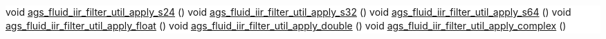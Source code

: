 <tr>
<td class="function_type">
<span class="returnvalue">void</span>
</td>
<td class="function_name">
<a class="link" href="https://www.gnu.org/savannah-checkouts/non-gnu/gsequencer/api/3.13.4/libags-audio/AgsFluidIIRFilterUtil.html#ags-fluid-iir-filter-util-apply-s24" title="ags_fluid_iir_filter_util_apply_s24&nbsp;()">ags_fluid_iir_filter_util_apply_s24</a>&nbsp;<span class="c_punctuation">()</span>
</td>
</tr>
<tr>
<td class="function_type">
<span class="returnvalue">void</span>
</td>
<td class="function_name">
<a class="link" href="https://www.gnu.org/savannah-checkouts/non-gnu/gsequencer/api/3.13.4/libags-audio/AgsFluidIIRFilterUtil.html#ags-fluid-iir-filter-util-apply-s32" title="ags_fluid_iir_filter_util_apply_s32&nbsp;()">ags_fluid_iir_filter_util_apply_s32</a>&nbsp;<span class="c_punctuation">()</span>
</td>
</tr>
<tr>
<td class="function_type">
<span class="returnvalue">void</span>
</td>
<td class="function_name">
<a class="link" href="https://www.gnu.org/savannah-checkouts/non-gnu/gsequencer/api/3.13.4/libags-audio/AgsFluidIIRFilterUtil.html#ags-fluid-iir-filter-util-apply-s64" title="ags_fluid_iir_filter_util_apply_s64&nbsp;()">ags_fluid_iir_filter_util_apply_s64</a>&nbsp;<span class="c_punctuation">()</span>
</td>
</tr>
<tr>
<td class="function_type">
<span class="returnvalue">void</span>
</td>
<td class="function_name">
<a class="link" href="https://www.gnu.org/savannah-checkouts/non-gnu/gsequencer/api/3.13.4/libags-audio/AgsFluidIIRFilterUtil.html#ags-fluid-iir-filter-util-apply-float" title="ags_fluid_iir_filter_util_apply_float&nbsp;()">ags_fluid_iir_filter_util_apply_float</a>&nbsp;<span class="c_punctuation">()</span>
</td>
</tr>
<tr>
<td class="function_type">
<span class="returnvalue">void</span>
</td>
<td class="function_name">
<a class="link" href="https://www.gnu.org/savannah-checkouts/non-gnu/gsequencer/api/3.13.4/libags-audio/AgsFluidIIRFilterUtil.html#ags-fluid-iir-filter-util-apply-double" title="ags_fluid_iir_filter_util_apply_double&nbsp;()">ags_fluid_iir_filter_util_apply_double</a>&nbsp;<span class="c_punctuation">()</span>
</td>
</tr>
<tr>
<td class="function_type">
<span class="returnvalue">void</span>
</td>
<td class="function_name">
<a class="link" href="https://www.gnu.org/savannah-checkouts/non-gnu/gsequencer/api/3.13.4/libags-audio/AgsFluidIIRFilterUtil.html#ags-fluid-iir-filter-util-apply-complex" title="ags_fluid_iir_filter_util_apply_complex&nbsp;()">ags_fluid_iir_filter_util_apply_complex</a>&nbsp;<span class="c_punctuation">()</span>